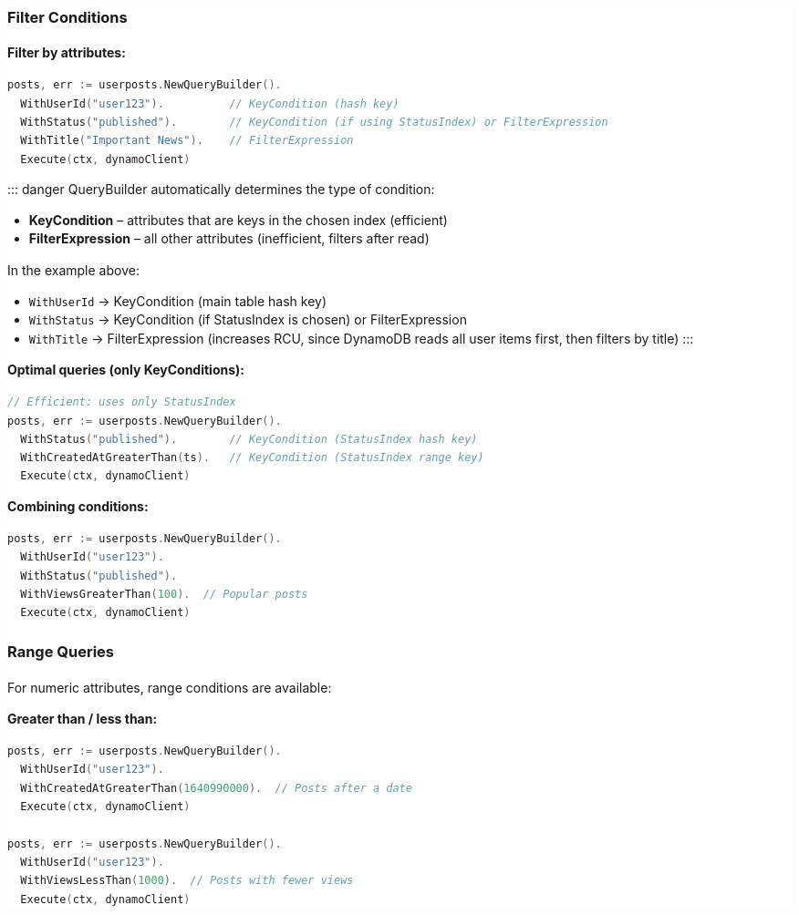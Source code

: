 ### Filter Conditions

**Filter by attributes:**
```go
posts, err := userposts.NewQueryBuilder().
  WithUserId("user123").          // KeyCondition (hash key)
  WithStatus("published").        // KeyCondition (if using StatusIndex) or FilterExpression  
  WithTitle("Important News").    // FilterExpression
  Execute(ctx, dynamoClient)
```

::: danger
QueryBuilder automatically determines the type of condition:
- **KeyCondition** – attributes that are keys in the chosen index (efficient)
- **FilterExpression** – all other attributes (inefficient, filters after read)

In the example above:
- `WithUserId` → KeyCondition (main table hash key)
- `WithStatus` → KeyCondition (if StatusIndex is chosen) or FilterExpression
- `WithTitle` → FilterExpression (increases RCU, since DynamoDB reads all user items first, then filters by title)
:::

**Optimal queries (only KeyConditions):**
```go
// Efficient: uses only StatusIndex
posts, err := userposts.NewQueryBuilder().
  WithStatus("published").        // KeyCondition (StatusIndex hash key)
  WithCreatedAtGreaterThan(ts).   // KeyCondition (StatusIndex range key)
  Execute(ctx, dynamoClient)
```

**Combining conditions:**
```go
posts, err := userposts.NewQueryBuilder().
  WithUserId("user123").
  WithStatus("published").
  WithViewsGreaterThan(100).  // Popular posts
  Execute(ctx, dynamoClient)
```

### Range Queries
For numeric attributes, range conditions are available:

**Greater than / less than:**
```go
posts, err := userposts.NewQueryBuilder().
  WithUserId("user123").
  WithCreatedAtGreaterThan(1640990000).  // Posts after a date
  Execute(ctx, dynamoClient)

posts, err := userposts.NewQueryBuilder().
  WithUserId("user123").
  WithViewsLessThan(1000).  // Posts with fewer views
  Execute(ctx, dynamoClient)
```
